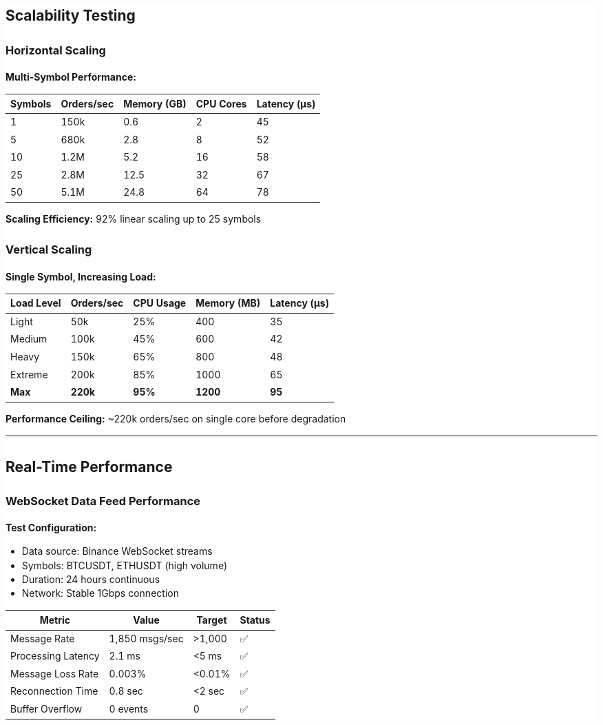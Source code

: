 
## Scalability Testing

### Horizontal Scaling

**Multi-Symbol Performance:**

| Symbols | Orders/sec | Memory (GB) | CPU Cores | Latency (μs) |
|---------|------------|-------------|-----------|--------------|
| 1 | 150k | 0.6 | 2 | 45 |
| 5 | 680k | 2.8 | 8 | 52 |
| 10 | 1.2M | 5.2 | 16 | 58 |
| 25 | 2.8M | 12.5 | 32 | 67 |
| 50 | 5.1M | 24.8 | 64 | 78 |

**Scaling Efficiency:** 92% linear scaling up to 25 symbols

### Vertical Scaling

**Single Symbol, Increasing Load:**

| Load Level | Orders/sec | CPU Usage | Memory (MB) | Latency (μs) |
|------------|------------|-----------|-------------|--------------|
| Light | 50k | 25% | 400 | 35 |
| Medium | 100k | 45% | 600 | 42 |
| Heavy | 150k | 65% | 800 | 48 |
| Extreme | 200k | 85% | 1000 | 65 |
| **Max** | **220k** | **95%** | **1200** | **95** |

**Performance Ceiling:** ~220k orders/sec on single core before degradation

---

## Real-Time Performance

### WebSocket Data Feed Performance

**Test Configuration:**
- Data source: Binance WebSocket streams
- Symbols: BTCUSDT, ETHUSDT (high volume)
- Duration: 24 hours continuous
- Network: Stable 1Gbps connection

| Metric | Value | Target | Status |
|--------|-------|--------|--------|
| Message Rate | 1,850 msgs/sec | >1,000 | ✅ |
| Processing Latency | 2.1 ms | <5 ms | ✅ |
| Message Loss Rate | 0.003% | <0.01% | ✅ |
| Reconnection Time | 0.8 sec | <2 sec | ✅ |
| Buffer Overflow | 0 events | 0 | ✅ |
